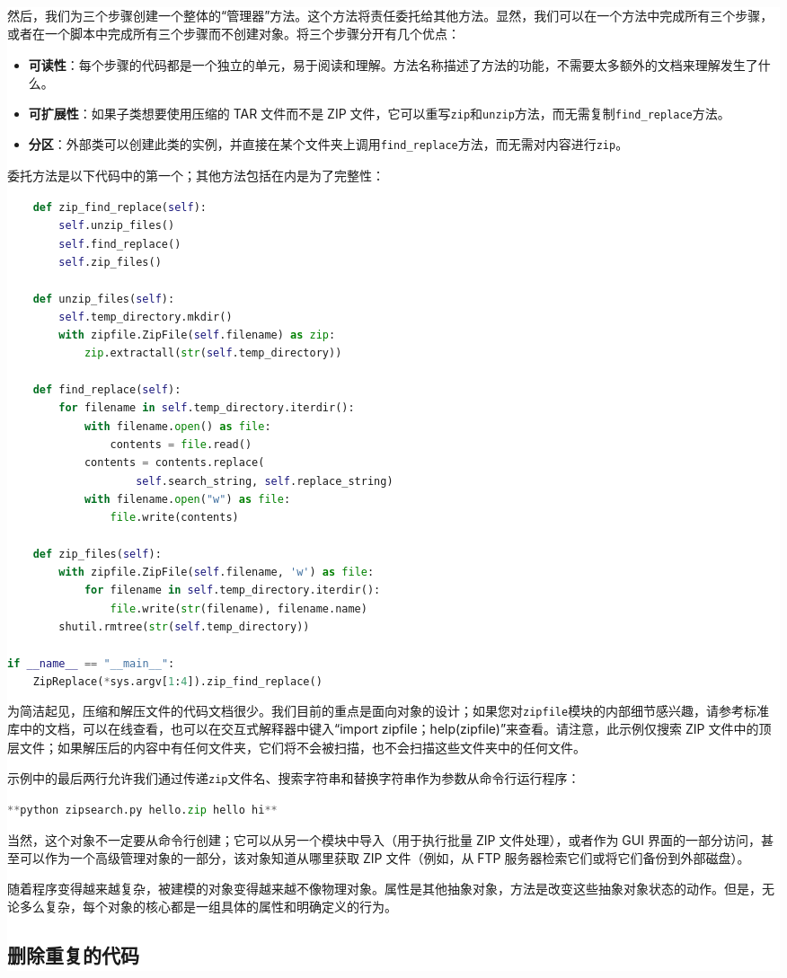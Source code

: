 然后，我们为三个步骤创建一个整体的“管理器”方法。这个方法将责任委托给其他方法。显然，我们可以在一个方法中完成所有三个步骤，或者在一个脚本中完成所有三个步骤而不创建对象。将三个步骤分开有几个优点：

+   **可读性**：每个步骤的代码都是一个独立的单元，易于阅读和理解。方法名称描述了方法的功能，不需要太多额外的文档来理解发生了什么。

+   **可扩展性**：如果子类想要使用压缩的 TAR 文件而不是 ZIP 文件，它可以重写`zip`和`unzip`方法，而无需复制`find_replace`方法。

+   **分区**：外部类可以创建此类的实例，并直接在某个文件夹上调用`find_replace`方法，而无需对内容进行`zip`。

委托方法是以下代码中的第一个；其他方法包括在内是为了完整性：

```py
    def zip_find_replace(self):
        self.unzip_files()
        self.find_replace()
        self.zip_files()

    def unzip_files(self):
        self.temp_directory.mkdir()
        with zipfile.ZipFile(self.filename) as zip:
            zip.extractall(str(self.temp_directory))

    def find_replace(self):
        for filename in self.temp_directory.iterdir():
            with filename.open() as file:
                contents = file.read()
            contents = contents.replace(
                    self.search_string, self.replace_string)
            with filename.open("w") as file:
                file.write(contents)

    def zip_files(self):
        with zipfile.ZipFile(self.filename, 'w') as file:
            for filename in self.temp_directory.iterdir():
                file.write(str(filename), filename.name)
        shutil.rmtree(str(self.temp_directory))

if __name__ == "__main__":
    ZipReplace(*sys.argv[1:4]).zip_find_replace()
```

为简洁起见，压缩和解压文件的代码文档很少。我们目前的重点是面向对象的设计；如果您对`zipfile`模块的内部细节感兴趣，请参考标准库中的文档，可以在线查看，也可以在交互式解释器中键入“import zipfile；help(zipfile)”来查看。请注意，此示例仅搜索 ZIP 文件中的顶层文件；如果解压后的内容中有任何文件夹，它们将不会被扫描，也不会扫描这些文件夹中的任何文件。

示例中的最后两行允许我们通过传递`zip`文件名、搜索字符串和替换字符串作为参数从命令行运行程序：

```py
**python zipsearch.py hello.zip hello hi**

```

当然，这个对象不一定要从命令行创建；它可以从另一个模块中导入（用于执行批量 ZIP 文件处理），或者作为 GUI 界面的一部分访问，甚至可以作为一个高级管理对象的一部分，该对象知道从哪里获取 ZIP 文件（例如，从 FTP 服务器检索它们或将它们备份到外部磁盘）。

随着程序变得越来越复杂，被建模的对象变得越来越不像物理对象。属性是其他抽象对象，方法是改变这些抽象对象状态的动作。但是，无论多么复杂，每个对象的核心都是一组具体的属性和明确定义的行为。

## 删除重复的代码
